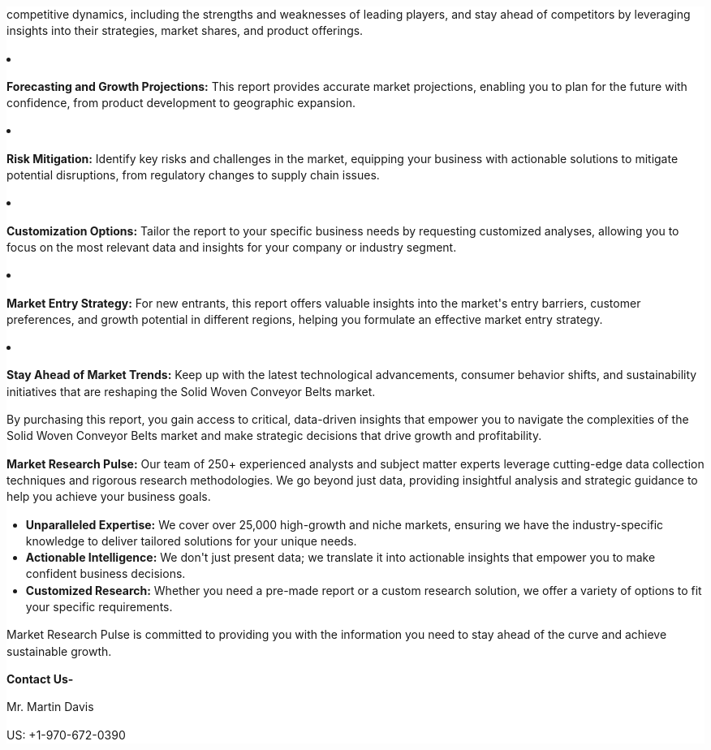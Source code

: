 competitive dynamics, including the strengths and weaknesses of leading players, and stay ahead of competitors by leveraging insights into their strategies, market shares, and product offerings.</p></li><li><p><strong>Forecasting and Growth Projections:</strong> This report provides accurate market projections, enabling you to plan for the future with confidence, from product development to geographic expansion.</p></li><li><p><strong>Risk Mitigation:</strong> Identify key risks and challenges in the market, equipping your business with actionable solutions to mitigate potential disruptions, from regulatory changes to supply chain issues.</p></li><li><p><strong>Customization Options:</strong> Tailor the report to your specific business needs by requesting customized analyses, allowing you to focus on the most relevant data and insights for your company or industry segment.</p></li><li><p><strong>Market Entry Strategy:</strong> For new entrants, this report offers valuable insights into the market's entry barriers, customer preferences, and growth potential in different regions, helping you formulate an effective market entry strategy.</p></li><li><p><strong>Stay Ahead of Market Trends:</strong> Keep up with the latest technological advancements, consumer behavior shifts, and sustainability initiatives that are reshaping the Solid Woven Conveyor Belts market.</p></li></ol><p>By purchasing this report, you gain access to critical, data-driven insights that empower you to navigate the complexities of the Solid Woven Conveyor Belts market and make strategic decisions that drive growth and profitability.</p><p><strong>Market Research Pulse:</strong>&nbsp;Our team of 250+ experienced analysts and subject matter experts leverage cutting-edge data collection techniques and rigorous research methodologies. We go beyond just data, providing insightful analysis and strategic guidance to help you achieve your business goals.</p><ul><li><strong>Unparalleled Expertise:</strong>&nbsp;We cover over 25,000 high-growth and niche markets, ensuring we have the industry-specific knowledge to deliver tailored solutions for your unique needs.</li><li><strong>Actionable Intelligence:</strong>&nbsp;We don't just present data; we translate it into actionable insights that empower you to make confident business decisions.</li><li><strong>Customized Research:</strong>&nbsp;Whether you need a pre-made report or a custom research solution, we offer a variety of options to fit your specific requirements.</li></ul><p>Market Research Pulse is committed to providing you with the information you need to stay ahead of the curve and achieve sustainable growth.</p><p><strong>Contact Us-</strong></p><p>Mr. Martin Davis</p><p>US: +1-970-672-0390</p>
